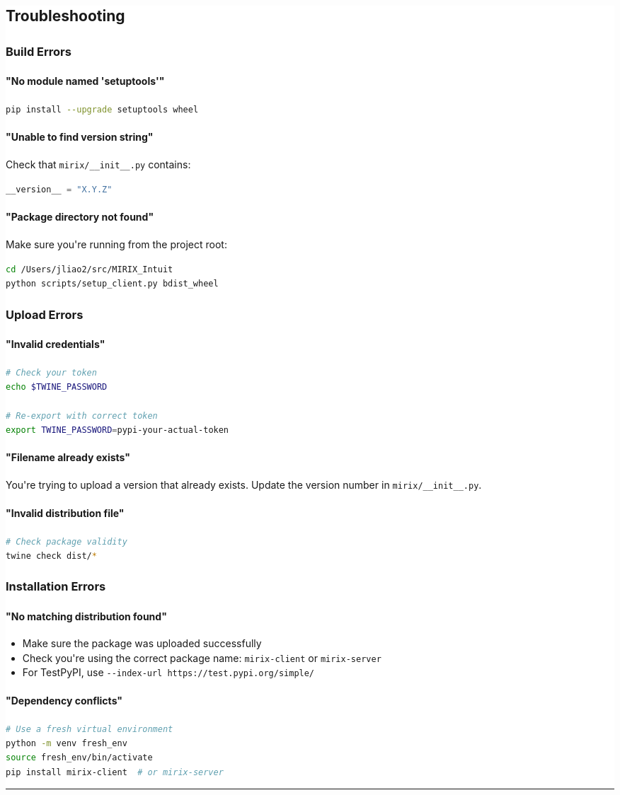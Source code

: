 
## Troubleshooting

### Build Errors

#### "No module named 'setuptools'"
```bash
pip install --upgrade setuptools wheel
```

#### "Unable to find version string"
Check that `mirix/__init__.py` contains:
```python
__version__ = "X.Y.Z"
```

#### "Package directory not found"
Make sure you're running from the project root:
```bash
cd /Users/jliao2/src/MIRIX_Intuit
python scripts/setup_client.py bdist_wheel
```

### Upload Errors

#### "Invalid credentials"
```bash
# Check your token
echo $TWINE_PASSWORD

# Re-export with correct token
export TWINE_PASSWORD=pypi-your-actual-token
```

#### "Filename already exists"
You're trying to upload a version that already exists. Update the version number in `mirix/__init__.py`.

#### "Invalid distribution file"
```bash
# Check package validity
twine check dist/*
```

### Installation Errors

#### "No matching distribution found"
- Make sure the package was uploaded successfully
- Check you're using the correct package name: `mirix-client` or `mirix-server`
- For TestPyPI, use `--index-url https://test.pypi.org/simple/`

#### "Dependency conflicts"
```bash
# Use a fresh virtual environment
python -m venv fresh_env
source fresh_env/bin/activate
pip install mirix-client  # or mirix-server
```

---
